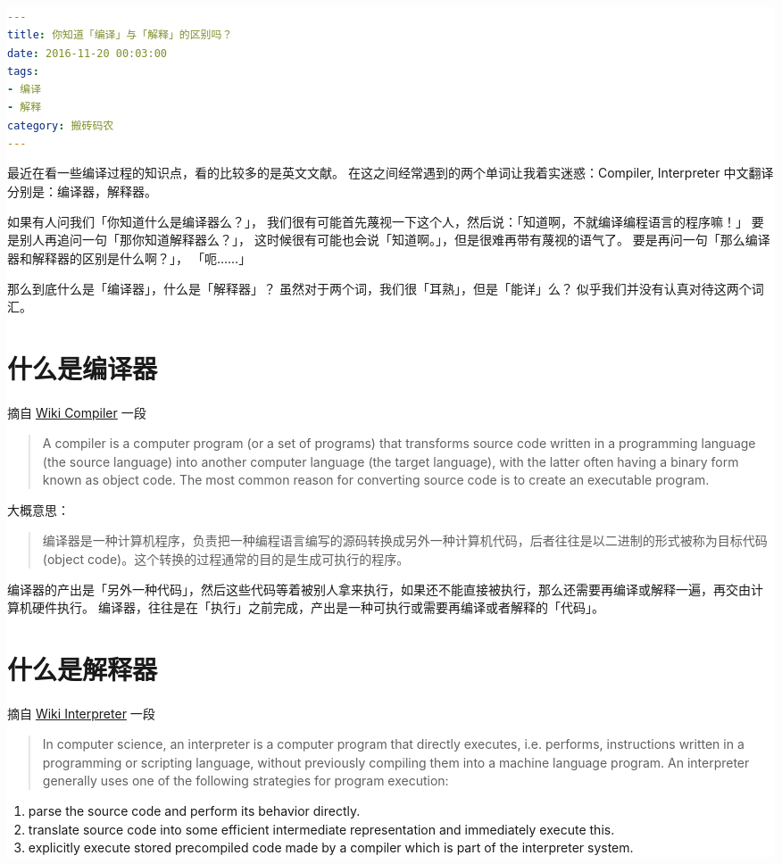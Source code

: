 ```yaml
---
title: 你知道「编译」与「解释」的区别吗？
date: 2016-11-20 00:03:00
tags:
- 编译
- 解释
category: 搬砖码农
---
```


最近在看一些编译过程的知识点，看的比较多的是英文文献。
在这之间经常遇到的两个单词让我着实迷惑：Compiler, Interpreter
中文翻译分别是：编译器，解释器。

如果有人问我们「你知道什么是编译器么？」，
我们很有可能首先蔑视一下这个人，然后说：「知道啊，不就编译编程语言的程序嘛！」
要是别人再追问一句「那你知道解释器么？」，
这时候很有可能也会说「知道啊。」，但是很难再带有蔑视的语气了。
要是再问一句「那么编译器和解释器的区别是什么啊？」，
「呃......」

那么到底什么是「编译器」，什么是「解释器」？
虽然对于两个词，我们很「耳熟」，但是「能详」么？
似乎我们并没有认真对待这两个词汇。

# 什么是编译器
摘自 [Wiki Compiler](https://www.wikiwand.com/en/Compiler) 一段
>A compiler is a computer program (or a set of programs) that transforms source code written in a programming language (the source language) into another computer language (the target language), with the latter often having a binary form known as object code. The most common reason for converting source code is to create an executable program.

大概意思：
> 编译器是一种计算机程序，负责把一种编程语言编写的源码转换成另外一种计算机代码，后者往往是以二进制的形式被称为目标代码(object code)。这个转换的过程通常的目的是生成可执行的程序。

编译器的产出是「另外一种代码」，然后这些代码等着被别人拿来执行，如果还不能直接被执行，那么还需要再编译或解释一遍，再交由计算机硬件执行。
编译器，往往是在「执行」之前完成，产出是一种可执行或需要再编译或者解释的「代码」。

# 什么是解释器
摘自 [Wiki Interpreter](#) 一段
> In computer science, an interpreter is a computer program that directly executes, i.e. performs, instructions written in a programming or scripting language, without previously compiling them into a machine language program. An interpreter generally uses one of the following strategies for program execution:
1. parse the source code and perform its behavior directly.
2. translate source code into some efficient intermediate representation and immediately execute this.
3. explicitly execute stored precompiled code made by a compiler which is part of the interpreter system.
